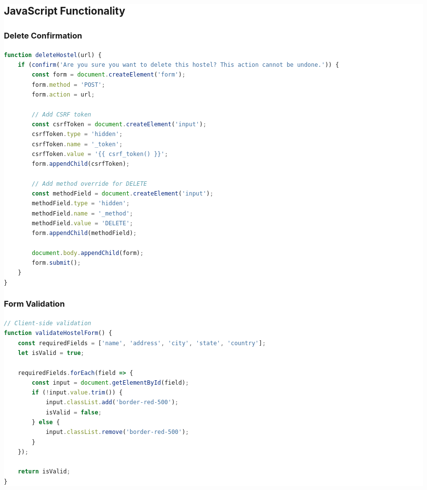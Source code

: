 ## JavaScript Functionality

### Delete Confirmation
```javascript
function deleteHostel(url) {
    if (confirm('Are you sure you want to delete this hostel? This action cannot be undone.')) {
        const form = document.createElement('form');
        form.method = 'POST';
        form.action = url;
        
        // Add CSRF token
        const csrfToken = document.createElement('input');
        csrfToken.type = 'hidden';
        csrfToken.name = '_token';
        csrfToken.value = '{{ csrf_token() }}';
        form.appendChild(csrfToken);
        
        // Add method override for DELETE
        const methodField = document.createElement('input');
        methodField.type = 'hidden';
        methodField.name = '_method';
        methodField.value = 'DELETE';
        form.appendChild(methodField);
        
        document.body.appendChild(form);
        form.submit();
    }
}
```

### Form Validation
```javascript
// Client-side validation
function validateHostelForm() {
    const requiredFields = ['name', 'address', 'city', 'state', 'country'];
    let isValid = true;
    
    requiredFields.forEach(field => {
        const input = document.getElementById(field);
        if (!input.value.trim()) {
            input.classList.add('border-red-500');
            isValid = false;
        } else {
            input.classList.remove('border-red-500');
        }
    });
    
    return isValid;
}
```
